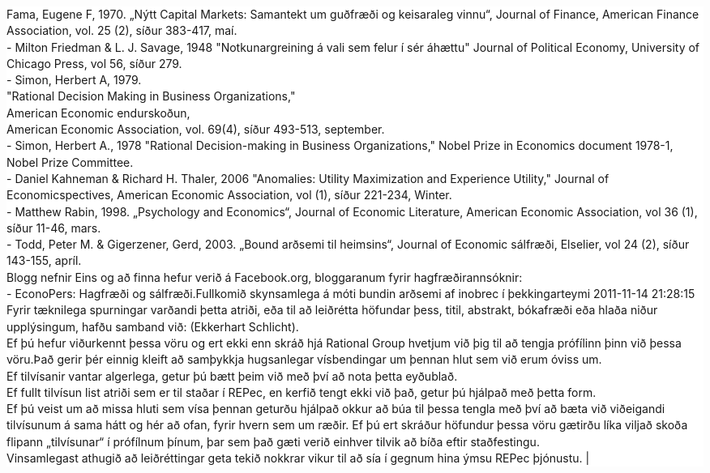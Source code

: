 Fama, Eugene F, 1970. „Nýtt Capital Markets: Samantekt um guðfræði og keisaraleg vinnu“, Journal of Finance, American Finance Association, vol. 25 (2), síður 383-417, maí.<br/>- Milton Friedman & L. J. Savage, 1948 "Notkunargreining á vali sem felur í sér áhættu" Journal of Political Economy, University of Chicago Press, vol 56, síður 279.<br/>- Simon, Herbert A, 1979.<br/>"Rational Decision Making in Business Organizations,"<br/>American Economic endurskoðun,<br/>American Economic Association, vol. 69(4), síður 493-513, september.<br/>- Simon, Herbert A., 1978 "Rational Decision-making in Business Organizations," Nobel Prize in Economics document 1978-1, Nobel Prize Committee.<br/>- Daniel Kahneman & Richard H. Thaler, 2006 "Anomalies: Utility Maximization and Experience Utility," Journal of Economicspectives, American Economic Association, vol (1), síður 221-234, Winter.<br/>- Matthew Rabin, 1998. „Psychology and Economics“, Journal of Economic Literature, American Economic Association, vol 36 (1), síður 11-46, mars.<br/>- Todd, Peter M. & Gigerzener, Gerd, 2003. „Bound arðsemi til heimsins“, Journal of Economic sálfræði, Elselier, vol 24 (2), síður 143-155, apríl.<br/>Blogg nefnir Eins og að finna hefur verið á Facebook.org, bloggaranum fyrir hagfræðirannsóknir:<br/>- EconoPers: Hagfræði og sálfræði.Fullkomið skynsamlega á móti bundin arðsemi af inobrec í þekkingarteymi 2011-11-14 21:28:15<br/>Fyrir tæknilega spurningar varðandi þetta atriði, eða til að leiðrétta höfundar þess, titil, abstrakt, bókafræði eða hlaða niður upplýsingum, hafðu samband við: (Ekkerhart Schlicht).<br/>Ef þú hefur viðurkennt þessa vöru og ert ekki enn skráð hjá Rational Group hvetjum við þig til að tengja prófílinn þinn við þessa vöru.Það gerir þér einnig kleift að samþykkja hugsanlegar vísbendingar um þennan hlut sem við erum óviss um.<br/>Ef tilvísanir vantar algerlega, getur þú bætt þeim við með því að nota þetta eyðublað.<br/>Ef fullt tilvísun list atriði sem er til staðar í REPec, en kerfið tengt ekki við það, getur þú hjálpað með þetta form.<br/>Ef þú veist um að missa hluti sem vísa þennan geturðu hjálpað okkur að búa til þessa tengla með því að bæta við viðeigandi tilvísunum á sama hátt og hér að ofan, fyrir hvern sem um ræðir. Ef þú ert skráður höfundur þessa vöru gætirðu líka viljað skoða flipann „tilvísunar“ í prófílnum þínum, þar sem það gæti verið einhver tilvik að bíða eftir staðfestingu.<br/>Vinsamlegast athugið að leiðréttingar geta tekið nokkrar vikur til að sía í gegnum hina ýmsu REPec þjónustu. |